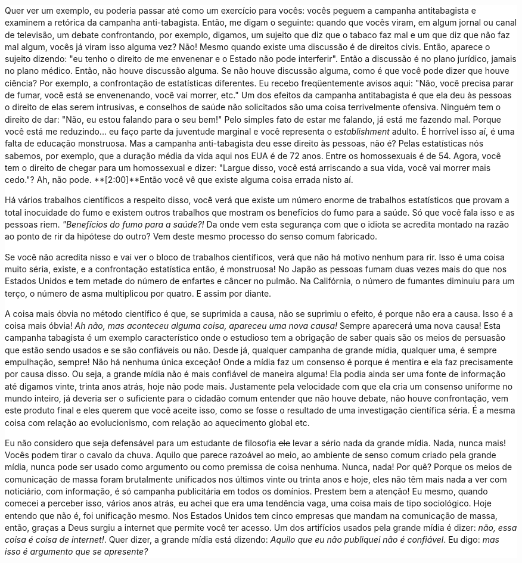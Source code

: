 Quer ver um exemplo, eu poderia passar até como um exercício para vocês: vocês peguem a campanha antitabagista e examinem a retórica da campanha anti-tabagista. Então, me digam o seguinte: quando que vocês viram, em algum jornal ou canal de televisão, um debate confrontando, por exemplo, digamos, um sujeito que diz que o tabaco faz mal e um que diz que não faz mal algum, vocês já viram isso alguma vez? Não! Mesmo quando existe uma discussão é de direitos civis. Então, aparece o sujeito dizendo: "eu tenho o direito de me envenenar e o Estado não pode interferir". Então a discussão é no plano jurídico, jamais no plano médico. Então, não houve discussão alguma. Se não houve discussão alguma, como é que você pode dizer que houve ciência? Por exemplo, a confrontação de estatísticas diferentes. Eu recebo freqüentemente avisos aqui: "Não, você precisa parar de fumar, você está se envenenando, você vai morrer, etc." Um dos efeitos da campanha antitabagista é que ela deu às pessoas o direito de elas serem intrusivas, e conselhos de saúde não solicitados são uma coisa terrivelmente ofensiva. Ninguém tem o direito de dar: "Não, eu estou falando para o seu bem!" Pelo simples fato de estar me falando, já está me fazendo mal. Porque você está me reduzindo\... eu faço parte da juventude marginal e você representa o e*stablishment* adulto. É horrível isso aí, é uma falta de educação monstruosa. Mas a campanha anti-tabagista deu esse direito às pessoas, não é? Pelas estatísticas nós sabemos, por exemplo, que a duração média da vida aqui nos EUA é de 72 anos. Entre os homossexuais é de 54. Agora, você tem o direito de chegar para um homossexual e dizer: "Largue disso, você está arriscando a sua vida, você vai morrer mais cedo."? Ah, não pode. **\[2:00\]**Então você vê que existe alguma coisa errada nisto aí.

Há vários trabalhos científicos a respeito disso, você verá que existe um número enorme de trabalhos estatísticos que provam a total inocuidade do fumo e existem outros trabalhos que mostram os benefícios do fumo para a saúde. Só que você fala isso e as pessoas riem. *"Benefícios do fumo para a saúde?!* Da onde vem esta segurança com que o idiota se acredita montado na razão ao ponto de rir da hipótese do outro? Vem deste mesmo processo do senso comum fabricado.

Se você não acredita nisso e vai ver o bloco de trabalhos científicos, verá que não há motivo nenhum para rir. Isso é uma coisa muito séria, existe, e a confrontação estatística então, é monstruosa! No Japão as pessoas fumam duas vezes mais do que nos Estados Unidos e tem metade do número de enfartes e câncer no pulmão. Na Califórnia, o número de fumantes diminuiu para um terço, o número de asma multiplicou por quatro. E assim por diante.

A coisa mais óbvia no método científico é que, se suprimida a causa, não se suprimiu o efeito, é porque não era a causa. Isso é a coisa mais óbvia! *Ah não, mas aconteceu alguma coisa, apareceu uma nova causa!* Sempre aparecerá uma nova causa! Esta campanha tabagista é um exemplo característico onde o estudioso tem a obrigação de saber quais são os meios de persuasão que estão sendo usados e se são confiáveis ou não. Desde já, qualquer campanha de grande mídia, qualquer uma, é sempre empulhação, sempre! Não há nenhuma única exceção! Onde a mídia faz um consenso é porque é mentira e ela faz precisamente por causa disso. Ou seja, a grande mídia não é mais confiável de maneira alguma! Ela podia ainda ser uma fonte de informação até digamos vinte, trinta anos atrás, hoje não pode mais. Justamente pela velocidade com que ela cria um consenso uniforme no mundo inteiro, já deveria ser o suficiente para o cidadão comum entender que não houve debate, não houve confrontação, vem este produto final e eles querem que você aceite isso, como se fosse o resultado de uma investigação científica séria. É a mesma coisa com relação ao evolucionismo, com relação ao aquecimento global etc.

Eu não considero que seja defensável para um estudante de filosofia ~~ele~~ levar a sério nada da grande mídia. Nada, nunca mais! Vocês podem tirar o cavalo da chuva. Aquilo que parece razoável ao meio, ao ambiente de senso comum criado pela grande mídia, nunca pode ser usado como argumento ou como premissa de coisa nenhuma. Nunca, nada! Por quê? Porque os meios de comunicação de massa foram brutalmente unificados nos últimos vinte ou trinta anos e hoje, eles não têm mais nada a ver com noticiário, com informação, é só campanha publicitária em todos os domínios. Prestem bem a atenção! Eu mesmo, quando comecei a perceber isso, vários anos atrás, eu achei que era uma tendência vaga, uma coisa mais de tipo sociológico. Hoje entendo que não é, foi unificação mesmo. Nos Estados Unidos tem cinco empresas que mandam na comunicação de massa, então, graças a Deus surgiu a internet que permite você ter acesso. Um dos artifícios usados pela grande mídia é dizer: *não, essa coisa é coisa de internet!*. Quer dizer, a grande mídia está dizendo: *Aquilo que eu não publiquei não é confiável*. Eu digo: *mas isso é argumento que se apresente?*
